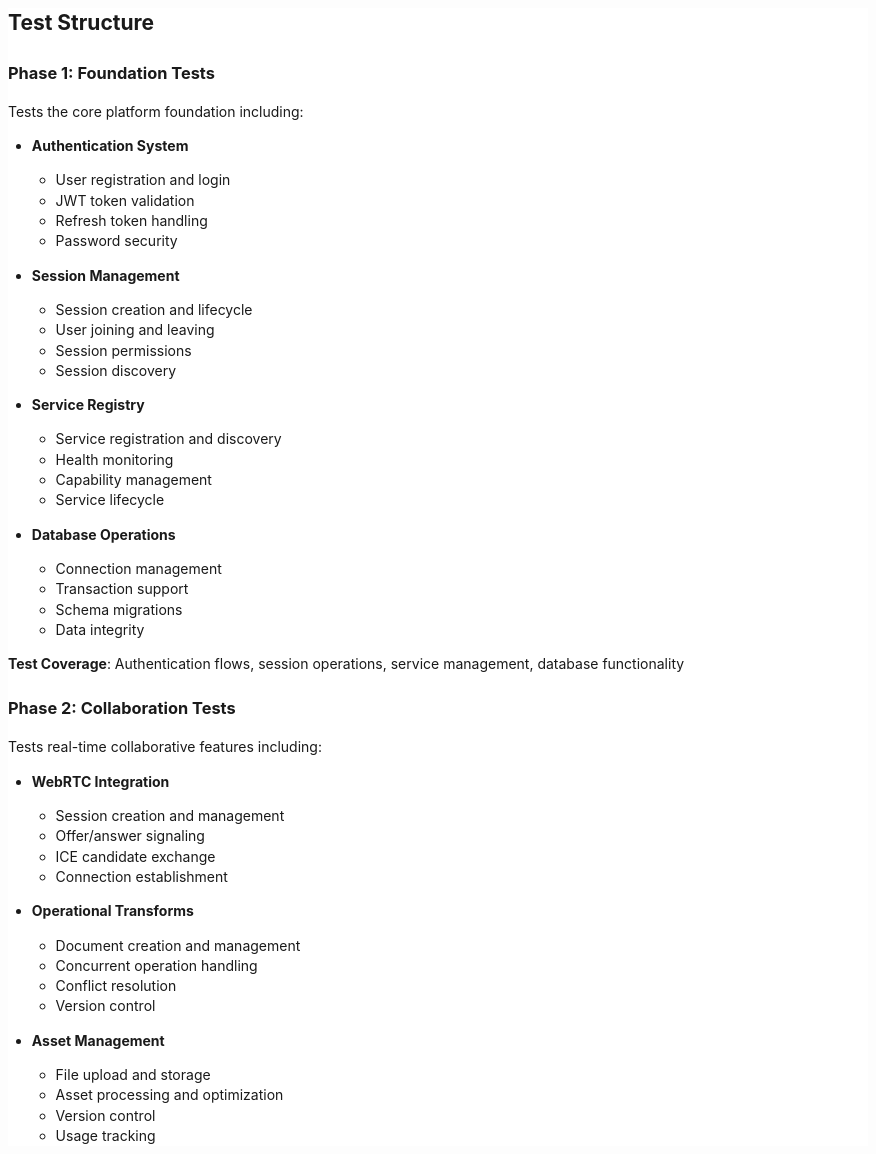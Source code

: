 ## Test Structure

### Phase 1: Foundation Tests

Tests the core platform foundation including:

- **Authentication System**
  - User registration and login
  - JWT token validation
  - Refresh token handling
  - Password security

- **Session Management**
  - Session creation and lifecycle
  - User joining and leaving
  - Session permissions
  - Session discovery

- **Service Registry**
  - Service registration and discovery
  - Health monitoring
  - Capability management
  - Service lifecycle

- **Database Operations**
  - Connection management
  - Transaction support
  - Schema migrations
  - Data integrity

**Test Coverage**: Authentication flows, session operations, service management, database functionality

### Phase 2: Collaboration Tests

Tests real-time collaborative features including:

- **WebRTC Integration**
  - Session creation and management
  - Offer/answer signaling
  - ICE candidate exchange
  - Connection establishment

- **Operational Transforms**
  - Document creation and management
  - Concurrent operation handling
  - Conflict resolution
  - Version control

- **Asset Management**
  - File upload and storage
  - Asset processing and optimization
  - Version control
  - Usage tracking
